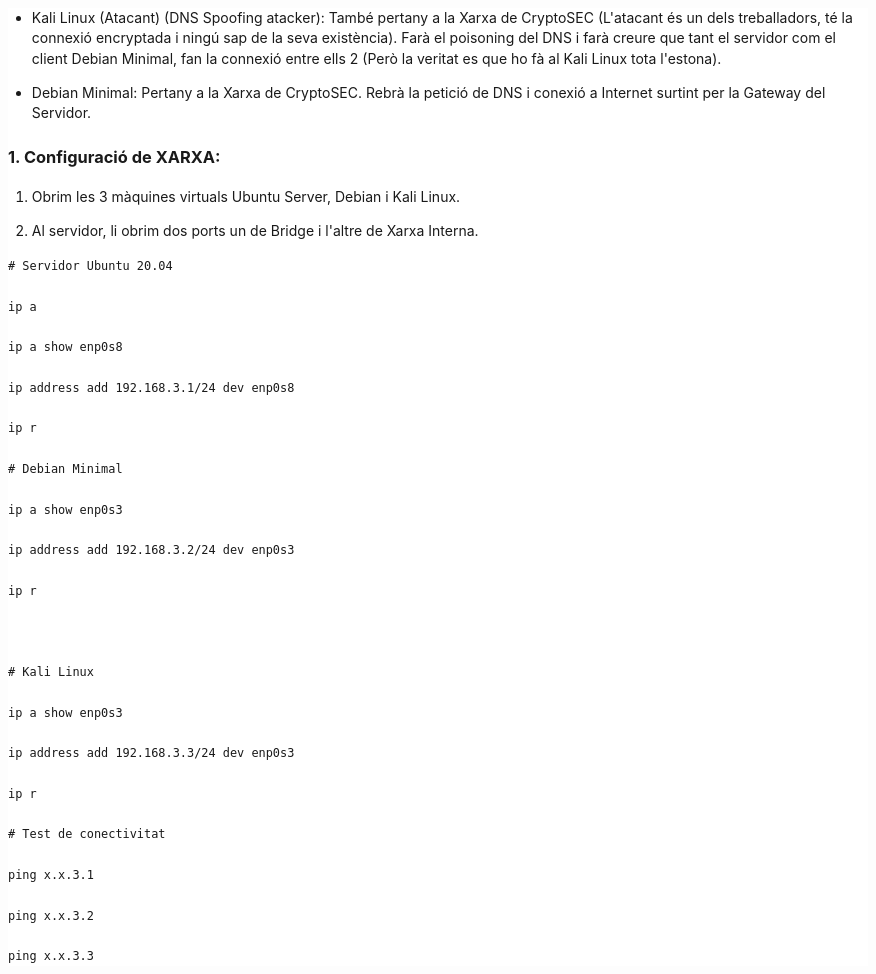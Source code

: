 + Kali Linux (Atacant) (DNS Spoofing atacker): També pertany a la Xarxa de CryptoSEC (L'atacant és un dels treballadors, té la connexió encryptada i ningú sap de la seva existència). Farà el poisoning del DNS i farà creure que tant el servidor com el client Debian Minimal, fan la connexió entre ells 2 (Però la veritat es que ho fà al Kali Linux tota l'estona).

+ Debian Minimal: Pertany a la Xarxa de CryptoSEC. Rebrà la petició de DNS i conexió a Internet surtint per la Gateway del Servidor.

### 1. Configuració de XARXA:

1. Obrim les 3 màquines virtuals Ubuntu Server, Debian i Kali Linux.

2. Al servidor, li obrim dos ports un de Bridge i l'altre de Xarxa Interna.

```
# Servidor Ubuntu 20.04

ip a

ip a show enp0s8

ip address add 192.168.3.1/24 dev enp0s8

ip r

# Debian Minimal

ip a show enp0s3

ip address add 192.168.3.2/24 dev enp0s3

ip r



# Kali Linux

ip a show enp0s3

ip address add 192.168.3.3/24 dev enp0s3

ip r

# Test de conectivitat

ping x.x.3.1

ping x.x.3.2

ping x.x.3.3

```
